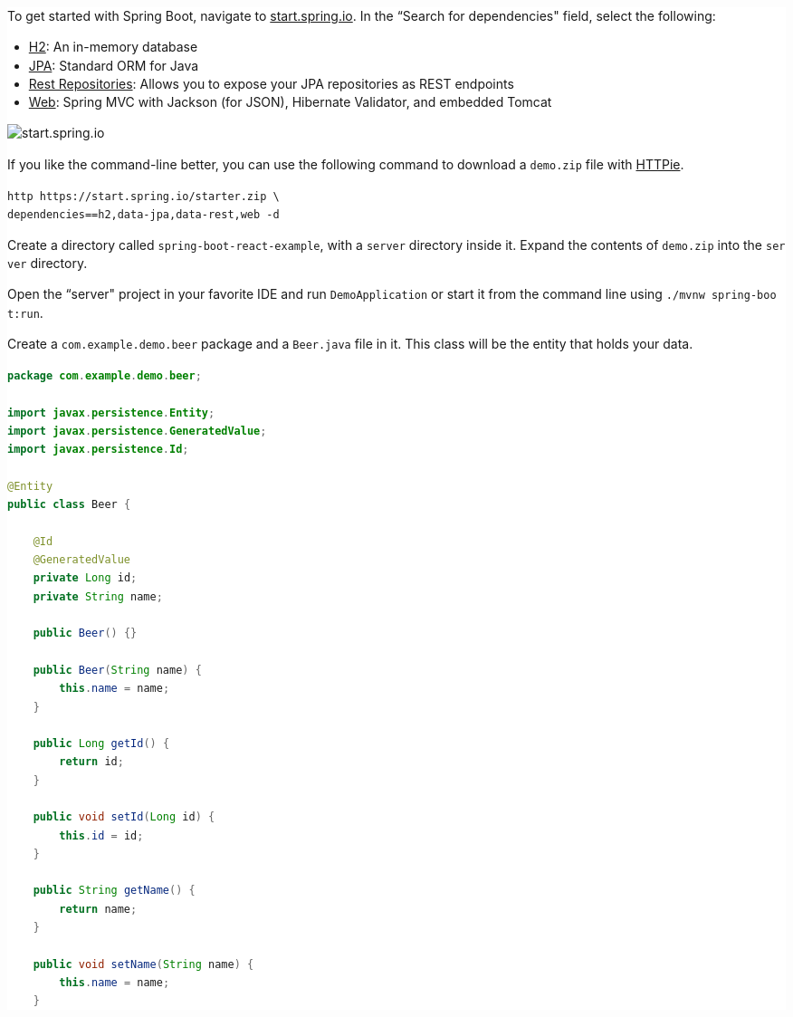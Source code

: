 To get started with Spring Boot, navigate to [start.spring.io](https://start.spring.io). In the “Search for dependencies" field, select the following:

* [H2](http://www.h2database.com/html/main.html): An in-memory database
* [JPA](http://www.oracle.com/technetwork/java/javaee/tech/persistence-jsp-140049.html): Standard ORM for Java
* [Rest Repositories](http://projects.spring.io/spring-data-rest/): Allows you to expose your JPA repositories as REST endpoints
* [Web](https://github.com/spring-projects/spring-boot/blob/master/spring-boot-project/spring-boot-starters/spring-boot-starter-web/pom.xml): Spring MVC with Jackson (for JSON), Hibernate Validator, and embedded Tomcat

<img src="/img/blog/react-spring-boot/start.spring.io.png" alt="start.spring.io" width="800" class="center-image">

If you like the command-line better, you can use the following command to download a `demo.zip` file with [HTTPie](https://httpie.org/).

```
http https://start.spring.io/starter.zip \
dependencies==h2,data-jpa,data-rest,web -d
```

Create a directory called `spring-boot-react-example`, with a `server` directory inside it. Expand the contents of `demo.zip` into the `server` directory.

Open the “server" project in your favorite IDE and run `DemoApplication` or start it from the command line using `./mvnw spring-boot:run`.

Create a `com.example.demo.beer` package and a `Beer.java` file in it. This class will be the entity that holds your data.

```java
package com.example.demo.beer;

import javax.persistence.Entity;
import javax.persistence.GeneratedValue;
import javax.persistence.Id;

@Entity
public class Beer {

    @Id
    @GeneratedValue
    private Long id;
    private String name;

    public Beer() {}

    public Beer(String name) {
        this.name = name;
    }

    public Long getId() {
        return id;
    }

    public void setId(Long id) {
        this.id = id;
    }

    public String getName() {
        return name;
    }

    public void setName(String name) {
        this.name = name;
    }
```